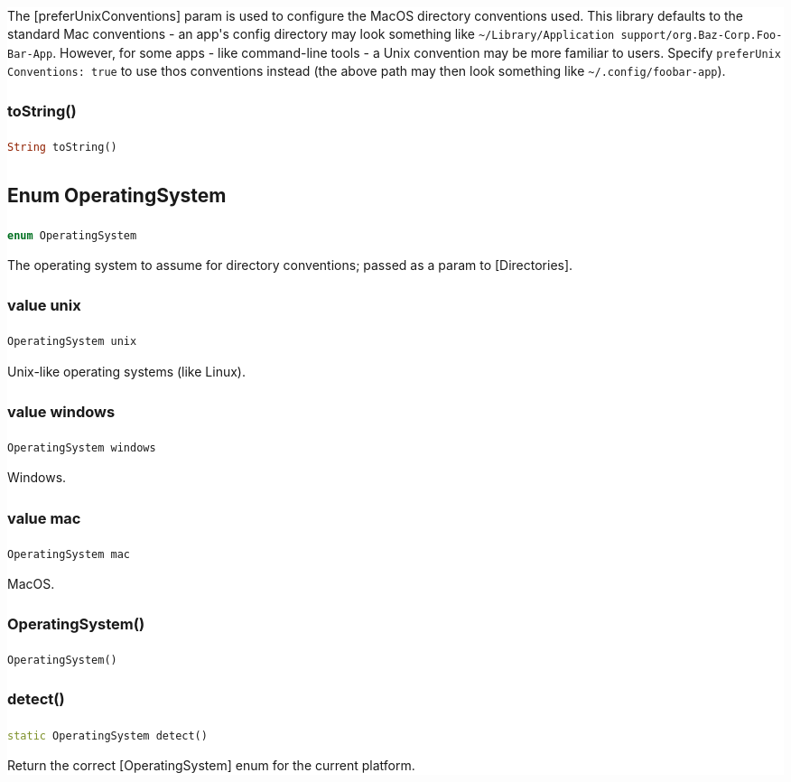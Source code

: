 The [preferUnixConventions] param is used to configure the MacOS directory
conventions used. This library defaults to the standard Mac conventions -
an app's config directory may look something like
`~/Library/Application support/org.Baz-Corp.Foo-Bar-App`. However, for some
apps - like command-line tools - a Unix convention may be more familiar to
users. Specify `preferUnixConventions: true` to use thos conventions
instead (the above path may then look something like
`~/.config/foobar-app`).

### toString()

```dart
String toString()
```

## Enum OperatingSystem

```dart
enum OperatingSystem
```

The operating system to assume for directory conventions; passed as a param
to [Directories].

### value unix

```dart
OperatingSystem unix
```

Unix-like operating systems (like Linux).

### value windows

```dart
OperatingSystem windows
```

Windows.

### value mac

```dart
OperatingSystem mac
```

MacOS.

### OperatingSystem()

```dart
OperatingSystem()
```

### detect()

```dart
static OperatingSystem detect()
```

Return the correct [OperatingSystem] enum for the current platform.
